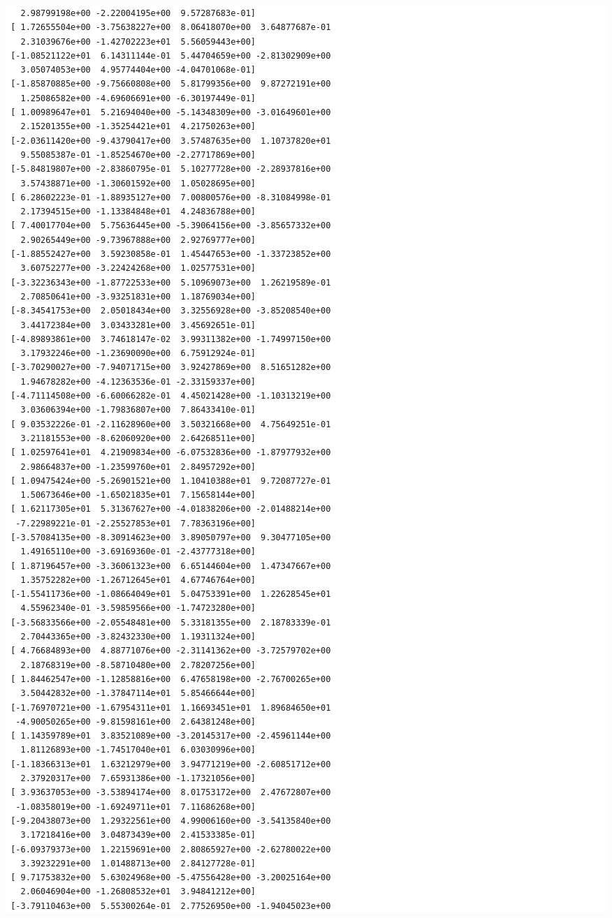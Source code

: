        2.98799198e+00 -2.22004195e+00  9.57287683e-01]
     [ 1.72655504e+00 -3.75638227e+00  8.06418070e+00  3.64877687e-01
       2.31039676e+00 -1.42702223e+01  5.56059443e+00]
     [-1.08521122e+01  6.14311144e-01  5.44704659e+00 -2.81302909e+00
       3.05074053e+00  4.95774404e+00 -4.04701068e-01]
     [-1.85870885e+00 -9.75660808e+00  5.81799356e+00  9.87272191e+00
       1.25086582e+00 -4.69606691e+00 -6.30197449e-01]
     [ 1.00989647e+01  5.21694040e+00 -5.14348309e+00 -3.01649601e+00
       2.15201355e+00 -1.35254421e+01  4.21750263e+00]
     [-2.03611420e+00 -9.43790417e+00  3.57487635e+00  1.10737820e+01
       9.55085387e-01 -1.85254670e+00 -2.27717869e+00]
     [-5.84819807e+00 -2.83860795e-01  5.10277728e+00 -2.28937816e+00
       3.57438871e+00 -1.30601592e+00  1.05028695e+00]
     [ 6.28602223e-01 -1.88935127e+00  7.00800576e+00 -8.31084998e-01
       2.17394515e+00 -1.13384848e+01  4.24836788e+00]
     [ 7.40017704e+00  5.75636445e+00 -5.39064156e+00 -3.85657332e+00
       2.90265449e+00 -9.73967888e+00  2.92769777e+00]
     [-1.88552427e+00  3.59230858e-01  1.45447653e+00 -1.33723852e+00
       3.60752277e+00 -3.22424268e+00  1.02577531e+00]
     [-3.32236343e+00 -1.87722533e+00  5.10969073e+00  1.26219589e-01
       2.70850641e+00 -3.93251831e+00  1.18769034e+00]
     [-8.34541753e+00  2.05018434e+00  3.32556928e+00 -3.85208540e+00
       3.44172384e+00  3.03433281e+00  3.45692651e-01]
     [-4.89893861e+00  3.74618147e-02  3.99311382e+00 -1.74997150e+00
       3.17932246e+00 -1.23690090e+00  6.75912924e-01]
     [-3.70290027e+00 -7.94071715e+00  3.92427869e+00  8.51651282e+00
       1.94678282e+00 -4.12363536e-01 -2.33159337e+00]
     [-4.71114508e+00 -6.60066282e-01  4.45021428e+00 -1.10313219e+00
       3.03606394e+00 -1.79836807e+00  7.86433410e-01]
     [ 9.03532226e-01 -2.11628960e+00  3.50321668e+00  4.75649251e-01
       3.21181553e+00 -8.62060920e+00  2.64268511e+00]
     [ 1.02597641e+01  4.21909834e+00 -6.07532836e+00 -1.87977932e+00
       2.98664837e+00 -1.23599760e+01  2.84957292e+00]
     [ 1.09475424e+00 -5.26901521e+00  1.10410388e+01  9.72087727e-01
       1.50673646e+00 -1.65021835e+01  7.15658144e+00]
     [ 1.62117305e+01  5.31367627e+00 -4.01838206e+00 -2.01488214e+00
      -7.22989221e-01 -2.25527853e+01  7.78363196e+00]
     [-3.57084135e+00 -8.30914623e+00  3.89050797e+00  9.30477105e+00
       1.49165110e+00 -3.69169360e-01 -2.43777318e+00]
     [ 1.87196457e+00 -3.36061323e+00  6.65144604e+00  1.47347667e+00
       1.35752282e+00 -1.26712645e+01  4.67746764e+00]
     [-1.55411736e+00 -1.08664049e+01  5.04753391e+00  1.22628545e+01
       4.55962340e-01 -3.59859566e+00 -1.74723280e+00]
     [-3.56833566e+00 -2.05548481e+00  5.33181355e+00  2.18783339e-01
       2.70443365e+00 -3.82432330e+00  1.19311324e+00]
     [ 4.76684893e+00  4.88771076e+00 -2.31141362e+00 -3.72579702e+00
       2.18768319e+00 -8.58710480e+00  2.78207256e+00]
     [ 1.84462547e+00 -1.12858816e+00  6.47658198e+00 -2.76700265e+00
       3.50442832e+00 -1.37847114e+01  5.85466644e+00]
     [-1.76970721e+00 -1.67954311e+01  1.16693451e+01  1.89684650e+01
      -4.90050265e+00 -9.81598161e+00  2.64381248e+00]
     [ 1.14359789e+01  3.83521089e+00 -3.20145317e+00 -2.45961144e+00
       1.81126893e+00 -1.74517040e+01  6.03030996e+00]
     [-1.18366313e+01  1.63212979e+00  3.94771219e+00 -2.60851712e+00
       2.37920317e+00  7.65931386e+00 -1.17321056e+00]
     [ 3.93637053e+00 -3.53894174e+00  8.01753172e+00  2.47672807e+00
      -1.08358019e+00 -1.69249711e+01  7.11686268e+00]
     [-9.20438073e+00  1.29322561e+00  4.99006160e+00 -3.54135840e+00
       3.17218416e+00  3.04873439e+00  2.41533385e-01]
     [-6.09379373e+00  1.22159691e+00  2.80865927e+00 -2.62780022e+00
       3.39232291e+00  1.01488713e+00  2.84127728e-01]
     [ 9.71753832e+00  5.63024968e+00 -5.47556428e+00 -3.20025164e+00
       2.06046904e+00 -1.26808532e+01  3.94841212e+00]
     [-3.79110463e+00  5.55300264e-01  2.77526950e+00 -1.94045023e+00